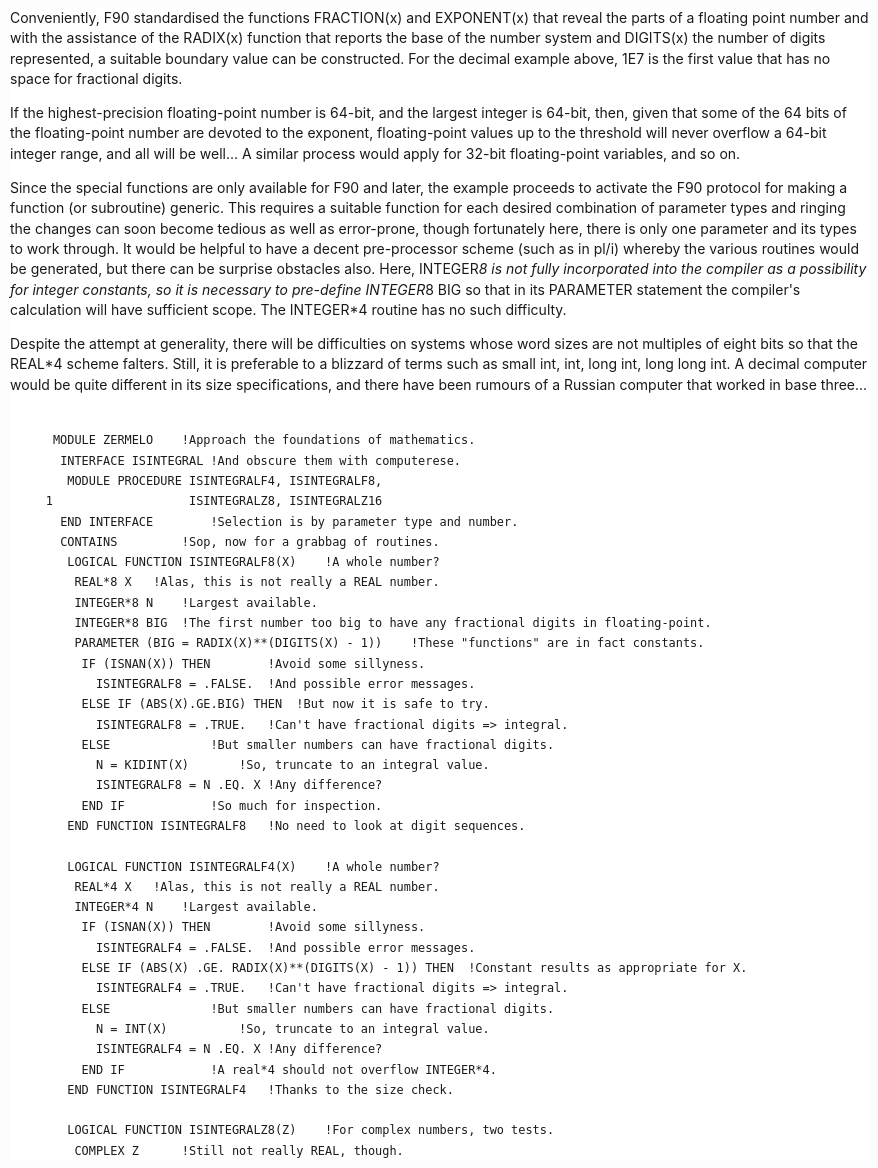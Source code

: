 Conveniently, F90 standardised the functions FRACTION(x) and EXPONENT(x) that reveal the parts of a floating point number and with the assistance of the RADIX(x) function that reports the base of the number system and DIGITS(x) the number of digits represented, a suitable boundary value can be constructed. For the decimal example above, 1E7 is the first value that has no space for fractional digits.

If the highest-precision floating-point number is 64-bit, and the largest integer is 64-bit, then, given that some of the 64 bits of the floating-point number are devoted to the exponent, floating-point values up to the threshold will never overflow a 64-bit integer range, and all will be well... A similar process would apply for 32-bit floating-point variables, and so on.

Since the special functions are only available for F90 and later, the example proceeds to activate the F90 protocol for making a function (or subroutine) generic. This requires a suitable function for each desired combination of parameter types and ringing the changes can soon become tedious as well as error-prone, though fortunately here, there is only one parameter and its types to work through. It would be helpful to have a decent pre-processor scheme (such as in pl/i) whereby the various routines would be generated, but there can be surprise obstacles also. Here, INTEGER*8 is not fully incorporated into the compiler as a possibility for integer constants, so it is necessary to pre-define INTEGER*8 BIG so that in its PARAMETER statement the compiler's calculation will have sufficient scope. The INTEGER*4 routine has no such difficulty.

Despite the attempt at generality, there will be difficulties on systems whose word sizes are not multiples of eight bits so that the REAL*4 scheme falters. Still, it is preferable to a blizzard of terms such as small int, int, long int, long long int. A decimal computer would be quite different in its size specifications, and there have been rumours of a Russian computer that worked in base three...

```Fortran

      MODULE ZERMELO	!Approach the foundations of mathematics.
       INTERFACE ISINTEGRAL	!And obscure them with computerese.
        MODULE PROCEDURE ISINTEGRALF4, ISINTEGRALF8,
     1                   ISINTEGRALZ8, ISINTEGRALZ16
       END INTERFACE		!Selection is by parameter type and number.
       CONTAINS			!Sop, now for a grabbag of routines.
        LOGICAL FUNCTION ISINTEGRALF8(X)	!A whole number?
         REAL*8 X	!Alas, this is not really a REAL number.
         INTEGER*8 N	!Largest available.
         INTEGER*8 BIG	!The first number too big to have any fractional digits in floating-point.
         PARAMETER (BIG = RADIX(X)**(DIGITS(X) - 1))	!These "functions" are in fact constants.
          IF (ISNAN(X)) THEN		!Avoid some sillyness.
            ISINTEGRALF8 = .FALSE.	!And possible error messages.
          ELSE IF (ABS(X).GE.BIG) THEN	!But now it is safe to try.
            ISINTEGRALF8 = .TRUE.	!Can't have fractional digits => integral.
          ELSE				!But smaller numbers can have fractional digits.
            N = KIDINT(X)		!So, truncate to an integral value.
            ISINTEGRALF8 = N .EQ. X	!Any difference?
          END IF			!So much for inspection.
        END FUNCTION ISINTEGRALF8	!No need to look at digit sequences.

        LOGICAL FUNCTION ISINTEGRALF4(X)	!A whole number?
         REAL*4 X	!Alas, this is not really a REAL number.
         INTEGER*4 N	!Largest available.
          IF (ISNAN(X)) THEN		!Avoid some sillyness.
            ISINTEGRALF4 = .FALSE.	!And possible error messages.
          ELSE IF (ABS(X) .GE. RADIX(X)**(DIGITS(X) - 1)) THEN	!Constant results as appropriate for X.
            ISINTEGRALF4 = .TRUE.	!Can't have fractional digits => integral.
          ELSE				!But smaller numbers can have fractional digits.
            N = INT(X)			!So, truncate to an integral value.
            ISINTEGRALF4 = N .EQ. X	!Any difference?
          END IF			!A real*4 should not overflow INTEGER*4.
        END FUNCTION ISINTEGRALF4	!Thanks to the size check.

        LOGICAL FUNCTION ISINTEGRALZ8(Z)	!For complex numbers, two tests.
         COMPLEX Z		!Still not really REAL, though.
```